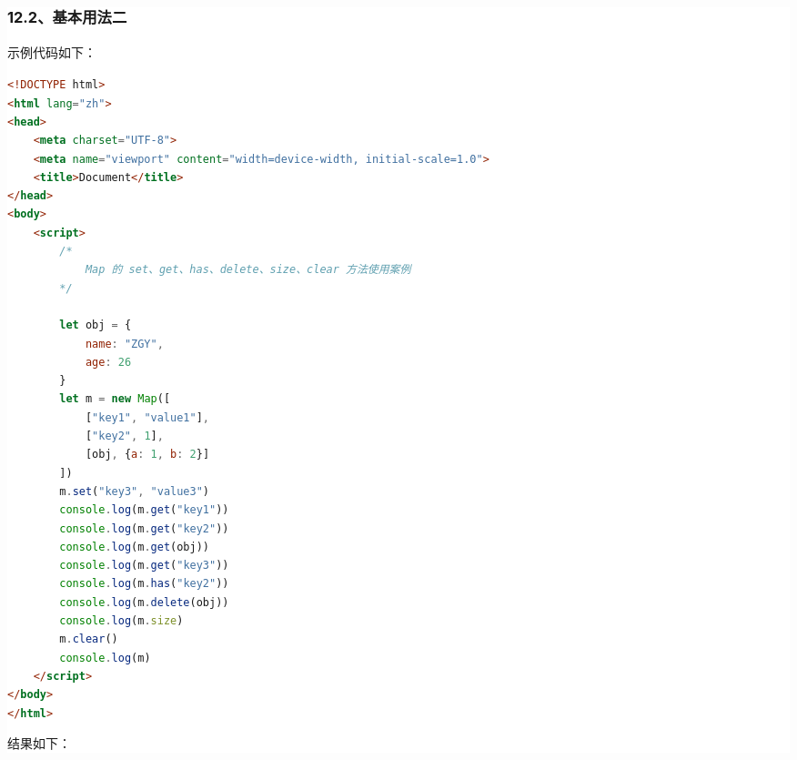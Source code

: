 ### 12.2、基本用法二

示例代码如下：

```html
<!DOCTYPE html>
<html lang="zh">
<head>
    <meta charset="UTF-8">
    <meta name="viewport" content="width=device-width, initial-scale=1.0">
    <title>Document</title>
</head>
<body>
    <script>
        /*
            Map 的 set、get、has、delete、size、clear 方法使用案例
        */

        let obj = {
            name: "ZGY",
            age: 26
        }
        let m = new Map([
            ["key1", "value1"],
            ["key2", 1],
            [obj, {a: 1, b: 2}]
        ])
        m.set("key3", "value3")
        console.log(m.get("key1"))
        console.log(m.get("key2"))
        console.log(m.get(obj))
        console.log(m.get("key3"))
        console.log(m.has("key2"))
        console.log(m.delete(obj))
        console.log(m.size)
        m.clear()
        console.log(m)
    </script>
</body>
</html>
```

结果如下：
